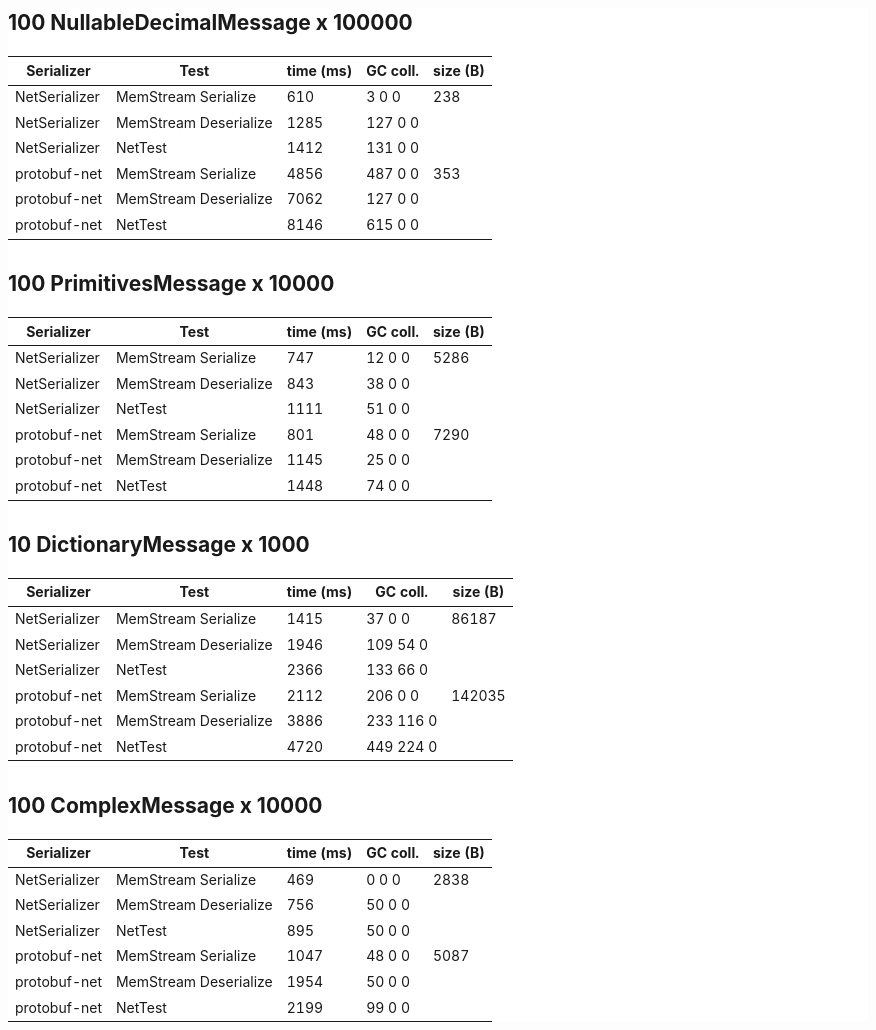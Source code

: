 ## 100 NullableDecimalMessage x 100000 
|  Serializer   |          Test          |  time (ms)  |    GC coll.   |   size (B)  |
| --------------| -----------------------| ------------| --------------| ------------|
|NetSerializer  | MemStream Serialize    |         610 |    3   0    0 |         238 |
|NetSerializer  | MemStream Deserialize  |        1285 |  127   0    0 |             |
|NetSerializer  | NetTest                |        1412 |  131   0    0 |             |
|protobuf-net   | MemStream Serialize    |        4856 |  487   0    0 |         353 |
|protobuf-net   | MemStream Deserialize  |        7062 |  127   0    0 |             |
|protobuf-net   | NetTest                |        8146 |  615   0    0 |             |

## 100 PrimitivesMessage x 10000 
|  Serializer   |          Test          |  time (ms)  |    GC coll.   |   size (B)  |
| --------------| -----------------------| ------------| --------------| ------------|
|NetSerializer  | MemStream Serialize    |         747 |   12   0    0 |        5286 |
|NetSerializer  | MemStream Deserialize  |         843 |   38   0    0 |             |
|NetSerializer  | NetTest                |        1111 |   51   0    0 |             |
|protobuf-net   | MemStream Serialize    |         801 |   48   0    0 |        7290 |
|protobuf-net   | MemStream Deserialize  |        1145 |   25   0    0 |             |
|protobuf-net   | NetTest                |        1448 |   74   0    0 |             |

## 10 DictionaryMessage x 1000 
|  Serializer   |          Test          |  time (ms)  |    GC coll.   |   size (B)  |
| --------------| -----------------------| ------------| --------------| ------------|
|NetSerializer  | MemStream Serialize    |        1415 |   37   0    0 |       86187 |
|NetSerializer  | MemStream Deserialize  |        1946 |  109  54    0 |             |
|NetSerializer  | NetTest                |        2366 |  133  66    0 |             |
|protobuf-net   | MemStream Serialize    |        2112 |  206   0    0 |      142035 |
|protobuf-net   | MemStream Deserialize  |        3886 |  233 116    0 |             |
|protobuf-net   | NetTest                |        4720 |  449 224    0 |             |

## 100 ComplexMessage x 10000 
|  Serializer   |          Test          |  time (ms)  |    GC coll.   |   size (B)  |
| --------------| -----------------------| ------------| --------------| ------------|
|NetSerializer  | MemStream Serialize    |         469 |    0   0    0 |        2838 |
|NetSerializer  | MemStream Deserialize  |         756 |   50   0    0 |             |
|NetSerializer  | NetTest                |         895 |   50   0    0 |             |
|protobuf-net   | MemStream Serialize    |        1047 |   48   0    0 |        5087 |
|protobuf-net   | MemStream Deserialize  |        1954 |   50   0    0 |             |
|protobuf-net   | NetTest                |        2199 |   99   0    0 |             |

